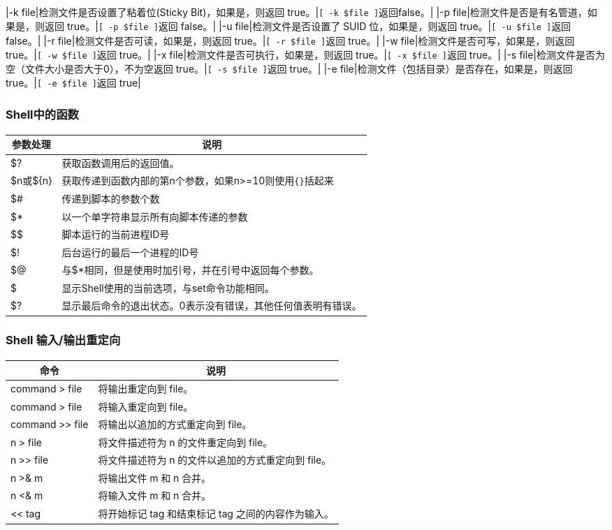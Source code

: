 |-k file|检测文件是否设置了粘着位(Sticky Bit)，如果是，则返回 true。|`[ -k $file ]`返回false。|
|-p file|检测文件是否是有名管道，如果是，则返回 true。|`[ -p $file ]`返回 false。|
|-u file|检测文件是否设置了 SUID 位，如果是，则返回 true。|`[ -u $file ]`返回 false。|
|-r file|检测文件是否可读，如果是，则返回 true。|`[ -r $file ]`返回 true。|
|-w file|检测文件是否可写，如果是，则返回 true。|`[ -w $file ]`返回 true。|
|-x file|检测文件是否可执行，如果是，则返回 true。|`[ -x $file ]`返回 true。|
|-s file|检测文件是否为空（文件大小是否大于0），不为空返回 true。|`[ -s $file ]`返回 true。|
|-e file|检测文件（包括目录）是否存在，如果是，则返回 true。|`[ -e $file ]`返回 true|

### Shell中的函数
|参数处理|说明|
|-|-|
|\$?|获取函数调用后的返回值。|
|\$n或\${n}|获取传递到函数内部的第n个参数，如果n>=10则使用`{}`括起来|
|\$#|传递到脚本的参数个数|
|\$*|以一个单字符串显示所有向脚本传递的参数|
|\$\$|脚本运行的当前进程ID号|
|\$!|后台运行的最后一个进程的ID号|
|\$@|与\$*相同，但是使用时加引号，并在引号中返回每个参数。|
|\$|显示Shell使用的当前选项，与set命令功能相同。|
|\$?|显示最后命令的退出状态。0表示没有错误，其他任何值表明有错误。|

### Shell 输入/输出重定向
|命令|说明|
|-|-|
|command > file|将输出重定向到 file。|
|command > file|将输入重定向到 file。|
|command >> file|将输出以追加的方式重定向到 file。|
|n > file|将文件描述符为 n 的文件重定向到 file。|
|n >> file|将文件描述符为 n 的文件以追加的方式重定向到 file。|
|n >& m|将输出文件 m 和 n 合并。|
|n <& m|将输入文件 m 和 n 合并。|
|<< tag|将开始标记 tag 和结束标记 tag 之间的内容作为输入。|
